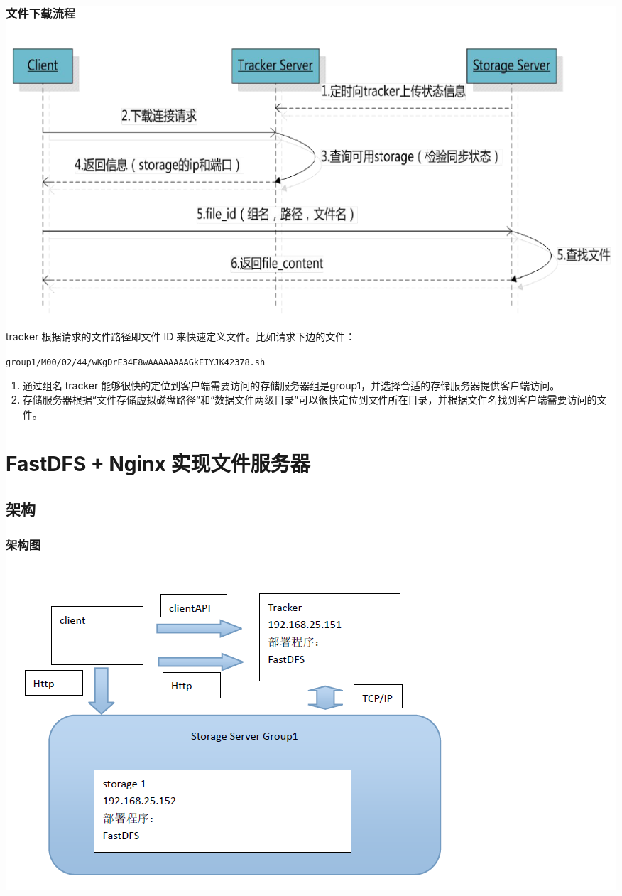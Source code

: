 ### 文件下载流程

![](/img-post/2021-02-15-centos6-05/03.png)

tracker 根据请求的文件路径即文件 ID 来快速定义文件。比如请求下边的文件：

```
group1/M00/02/44/wKgDrE34E8wAAAAAAAAGkEIYJK42378.sh
```

1. 通过组名 tracker 能够很快的定位到客户端需要访问的存储服务器组是group1，并选择合适的存储服务器提供客户端访问。
2. 存储服务器根据“文件存储虚拟磁盘路径”和“数据文件两级目录”可以很快定位到文件所在目录，并根据文件名找到客户端需要访问的文件。

# FastDFS + Nginx 实现文件服务器

## 架构

### 架构图

![](/img-post/2021-02-15-centos6-05/04.png)